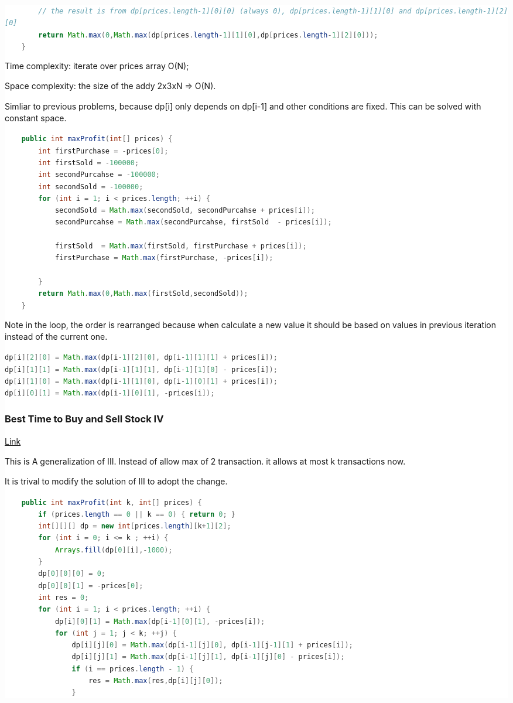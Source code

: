 ```java
        // the result is from dp[prices.length-1][0][0] (always 0), dp[prices.length-1][1][0] and dp[prices.length-1][2][0]
        return Math.max(0,Math.max(dp[prices.length-1][1][0],dp[prices.length-1][2][0]));
    }
```

Time complexity:  iterate over prices array O(N);

Space complexity: the size of the addy 2x3xN => O(N).

Simliar to previous problems, because dp[i] only depends on dp[i-1] and  other conditions are fixed. This can be solved with constant space.

```java
    public int maxProfit(int[] prices) { 
        int firstPurchase = -prices[0];
        int firstSold = -100000;
        int secondPurcahse = -100000;
        int secondSold = -100000;
        for (int i = 1; i < prices.length; ++i) {
            secondSold = Math.max(secondSold, secondPurcahse + prices[i]);
            secondPurcahse = Math.max(secondPurcahse, firstSold  - prices[i]);
            
            firstSold  = Math.max(firstSold, firstPurchase + prices[i]);
            firstPurchase = Math.max(firstPurchase, -prices[i]);
            
        }
        return Math.max(0,Math.max(firstSold,secondSold));
    }
```

Note in the loop, the order is rearranged because when calculate a new value it should be based on values in previous iteration instead of the current one.

```java
dp[i][2][0] = Math.max(dp[i-1][2][0], dp[i-1][1][1] + prices[i]);
dp[i][1][1] = Math.max(dp[i-1][1][1], dp[i-1][1][0] - prices[i]);
dp[i][1][0] = Math.max(dp[i-1][1][0], dp[i-1][0][1] + prices[i]);
dp[i][0][1] = Math.max(dp[i-1][0][1], -prices[i]);
```

### Best Time to Buy and Sell Stock IV

[Link](https://leetcode.com/problems/best-time-to-buy-and-sell-stock-iv/)

This is A generalization of III. Instead of allow max of 2 transaction. it allows at most k transactions now. 

It is trival to modify the solution of III to adopt the change.

```java
    public int maxProfit(int k, int[] prices) {
        if (prices.length == 0 || k == 0) { return 0; }
        int[][][] dp = new int[prices.length][k+1][2];
        for (int i = 0; i <= k ; ++i) {
            Arrays.fill(dp[0][i],-1000);
        }
        dp[0][0][0] = 0;
        dp[0][0][1] = -prices[0];
        int res = 0;
        for (int i = 1; i < prices.length; ++i) {
            dp[i][0][1] = Math.max(dp[i-1][0][1], -prices[i]);
            for (int j = 1; j < k; ++j) {
                dp[i][j][0] = Math.max(dp[i-1][j][0], dp[i-1][j-1][1] + prices[i]);
                dp[i][j][1] = Math.max(dp[i-1][j][1], dp[i-1][j][0] - prices[i]);
                if (i == prices.length - 1) {
                    res = Math.max(res,dp[i][j][0]);
                }
```